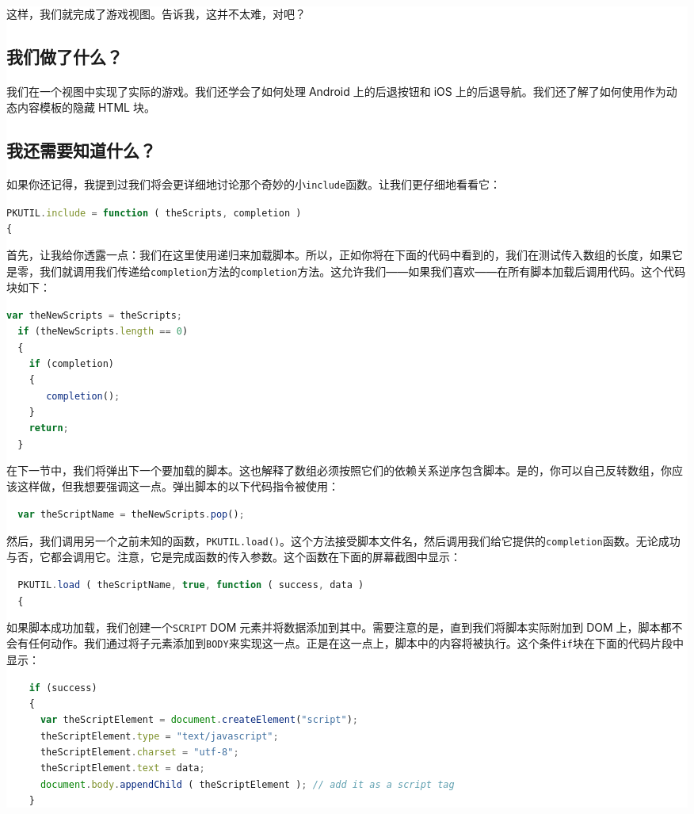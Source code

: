 这样，我们就完成了游戏视图。告诉我，这并不太难，对吧？

## 我们做了什么？

我们在一个视图中实现了实际的游戏。我们还学会了如何处理 Android 上的后退按钮和 iOS 上的后退导航。我们还了解了如何使用作为动态内容模板的隐藏 HTML 块。

## 我还需要知道什么？

如果你还记得，我提到过我们将会更详细地讨论那个奇妙的小`include`函数。让我们更仔细地看看它：

```js
PKUTIL.include = function ( theScripts, completion )
{
```

首先，让我给你透露一点：我们在这里使用递归来加载脚本。所以，正如你将在下面的代码中看到的，我们在测试传入数组的长度，如果它是零，我们就调用我们传递给`completion`方法的`completion`方法。这允许我们——如果我们喜欢——在所有脚本加载后调用代码。这个代码块如下：

```js
var theNewScripts = theScripts;
  if (theNewScripts.length == 0)
  {
    if (completion)
    {
       completion();
    }
    return;
  }
```

在下一节中，我们将弹出下一个要加载的脚本。这也解释了数组必须按照它们的依赖关系逆序包含脚本。是的，你可以自己反转数组，你应该这样做，但我想要强调这一点。弹出脚本的以下代码指令被使用：

```js
  var theScriptName = theNewScripts.pop();
```

然后，我们调用另一个之前未知的函数，`PKUTIL.load()`。这个方法接受脚本文件名，然后调用我们给它提供的`completion`函数。无论成功与否，它都会调用它。注意，它是完成函数的传入参数。这个函数在下面的屏幕截图中显示：

```js
  PKUTIL.load ( theScriptName, true, function ( success, data )
  {
```

如果脚本成功加载，我们创建一个`SCRIPT` DOM 元素并将数据添加到其中。需要注意的是，直到我们将脚本实际附加到 DOM 上，脚本都不会有任何动作。我们通过将子元素添加到`BODY`来实现这一点。正是在这一点上，脚本中的内容将被执行。这个条件`if`块在下面的代码片段中显示：

```js
    if (success)
    {
      var theScriptElement = document.createElement("script");
      theScriptElement.type = "text/javascript";
      theScriptElement.charset = "utf-8";
      theScriptElement.text = data;
      document.body.appendChild ( theScriptElement ); // add it as a script tag
    }
```

